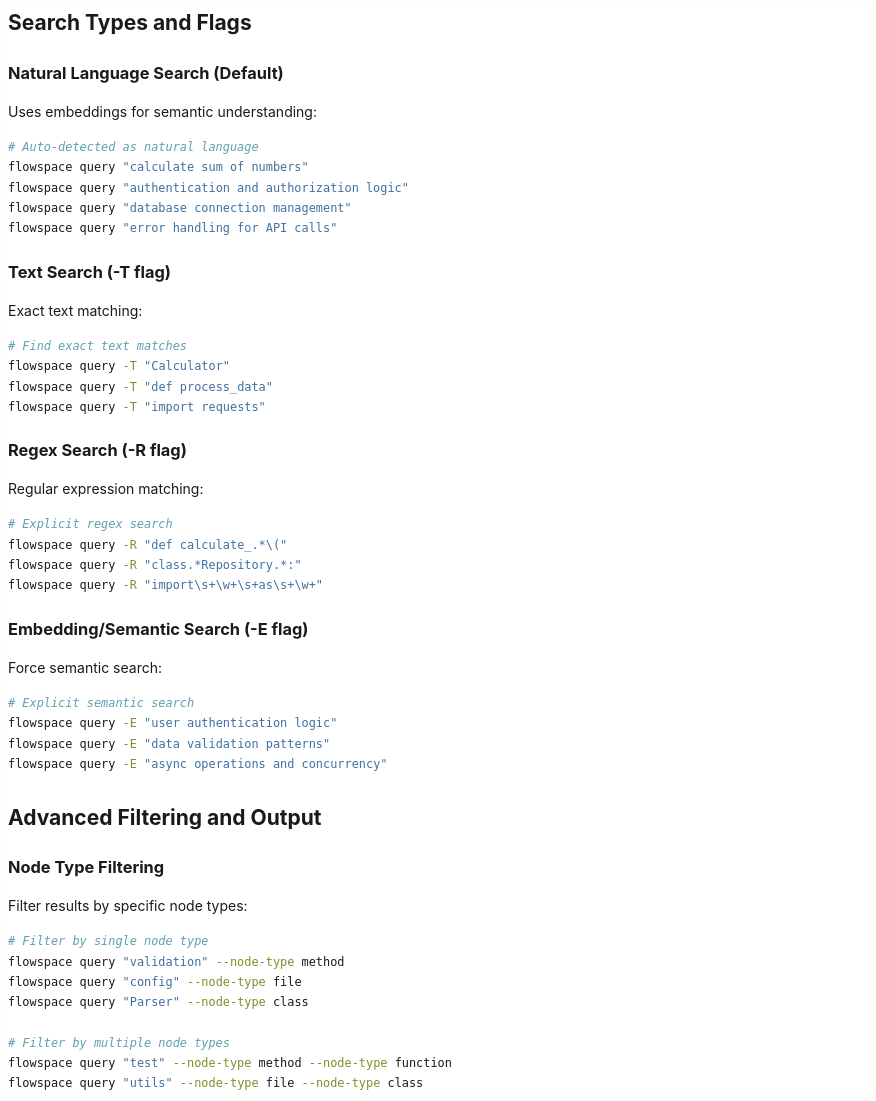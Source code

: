 ## Search Types and Flags

### Natural Language Search (Default)
Uses embeddings for semantic understanding:

```bash
# Auto-detected as natural language
flowspace query "calculate sum of numbers"
flowspace query "authentication and authorization logic"
flowspace query "database connection management"
flowspace query "error handling for API calls"
```

### Text Search (-T flag)
Exact text matching:

```bash
# Find exact text matches
flowspace query -T "Calculator"
flowspace query -T "def process_data"
flowspace query -T "import requests"
```

### Regex Search (-R flag)
Regular expression matching:

```bash
# Explicit regex search
flowspace query -R "def calculate_.*\("
flowspace query -R "class.*Repository.*:"
flowspace query -R "import\s+\w+\s+as\s+\w+"
```

### Embedding/Semantic Search (-E flag)
Force semantic search:

```bash
# Explicit semantic search
flowspace query -E "user authentication logic"
flowspace query -E "data validation patterns"
flowspace query -E "async operations and concurrency"
```

## Advanced Filtering and Output

### Node Type Filtering

Filter results by specific node types:

```bash
# Filter by single node type
flowspace query "validation" --node-type method
flowspace query "config" --node-type file
flowspace query "Parser" --node-type class

# Filter by multiple node types
flowspace query "test" --node-type method --node-type function
flowspace query "utils" --node-type file --node-type class
```
